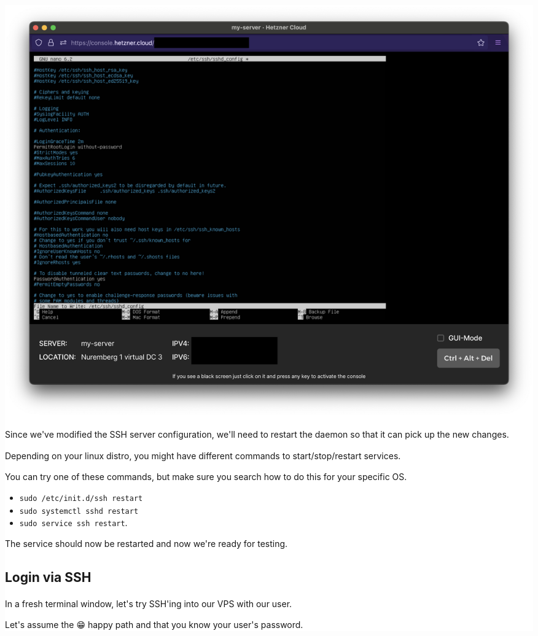![Overwrite file](./_images/regain-access-to-hetzner/root-pw-auth-overwrite.png)

Since we've modified the SSH server configuration, we'll need to restart the daemon so that it can pick up the new changes.

Depending on your linux distro, you might have different commands to start/stop/restart services.

You can try one of these commands, but make sure you search how to do this for your specific OS.

- `sudo /etc/init.d/ssh restart`
- `sudo systemctl sshd restart`
- `sudo service ssh restart`.

The service should now be restarted and now we're ready for testing.

## Login via SSH

In a fresh terminal window, let's try SSH'ing into our VPS with our user.

Let's assume the 😁 happy path and that you know your user's password.
